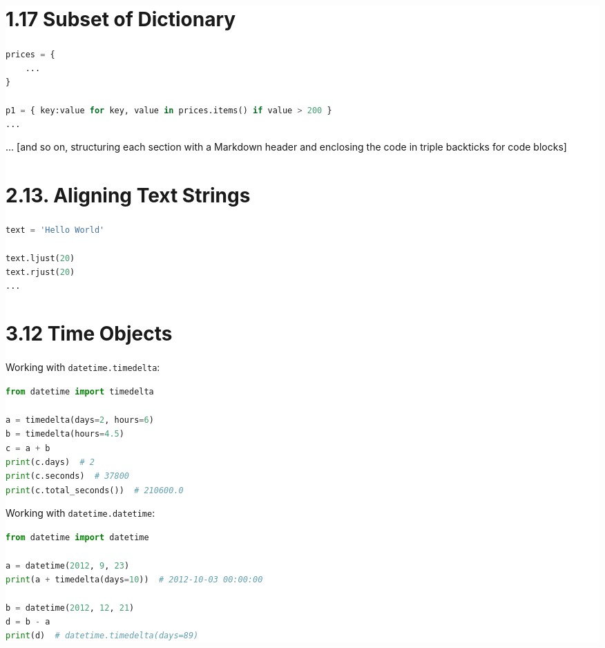 # 1.17 Subset of Dictionary

```python
prices = {
    ...
}

p1 = { key:value for key, value in prices.items() if value > 200 }
...
```

... [and so on, structuring each section with a Markdown header and enclosing the code in triple backticks for code blocks]

# 2.13. Aligning Text Strings

```python
text = 'Hello World'

text.ljust(20)
text.rjust(20)
...
```


# 3.12 Time Objects

Working with `datetime.timedelta`:

```python
from datetime import timedelta

a = timedelta(days=2, hours=6)
b = timedelta(hours=4.5)
c = a + b
print(c.days)  # 2
print(c.seconds)  # 37800
print(c.total_seconds())  # 210600.0
```

Working with `datetime.datetime`:

```python
from datetime import datetime

a = datetime(2012, 9, 23)
print(a + timedelta(days=10))  # 2012-10-03 00:00:00

b = datetime(2012, 12, 21)
d = b - a
print(d)  # datetime.timedelta(days=89)
```
